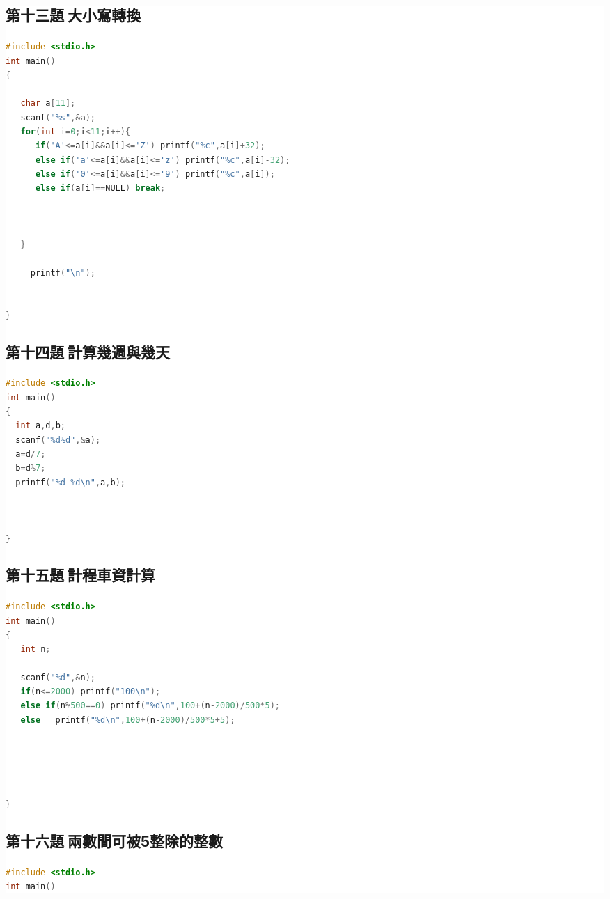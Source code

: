## 第十三題 大小寫轉換
```c
#include <stdio.h>
int main()
{
  
   char a[11];
   scanf("%s",&a);
   for(int i=0;i<11;i++){
      if('A'<=a[i]&&a[i]<='Z') printf("%c",a[i]+32);
      else if('a'<=a[i]&&a[i]<='z') printf("%c",a[i]-32);
      else if('0'<=a[i]&&a[i]<='9') printf("%c",a[i]);
      else if(a[i]==NULL) break;
   
   
   
   }

     printf("\n");
                                                                                          

}

```
## 第十四題 計算幾週與幾天
```c
#include <stdio.h>
int main()
{
  int a,d,b;
  scanf("%d%d",&a);
  a=d/7;
  b=d%7;
  printf("%d %d\n",a,b);



}
```
## 第十五題 計程車資計算
```c
#include <stdio.h>
int main()
{
   int n;
   
   scanf("%d",&n);
   if(n<=2000) printf("100\n");
   else if(n%500==0) printf("%d\n",100+(n-2000)/500*5);
   else   printf("%d\n",100+(n-2000)/500*5+5);
   




}
```
## 第十六題 兩數間可被5整除的整數
```c
#include <stdio.h>
int main()
```